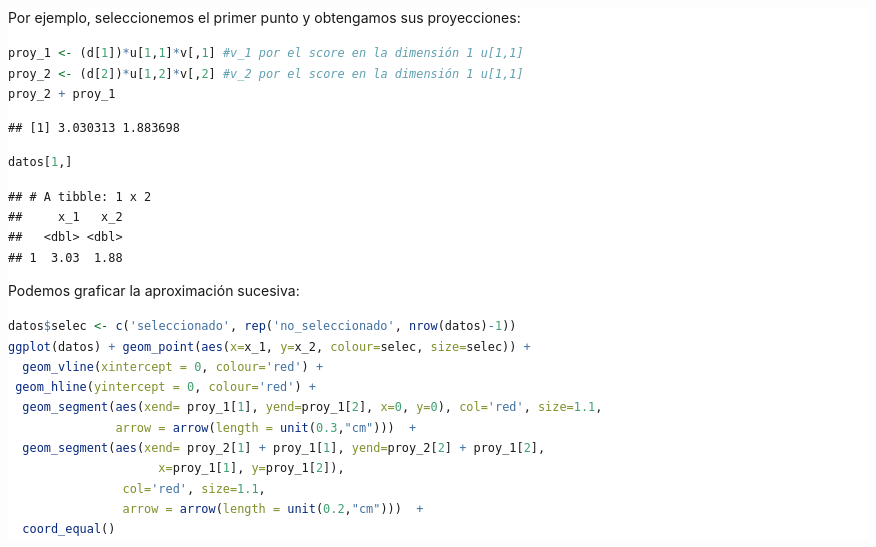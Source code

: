 Por ejemplo, seleccionemos el primer punto y obtengamos sus proyecciones:


```r
proy_1 <- (d[1])*u[1,1]*v[,1] #v_1 por el score en la dimensión 1 u[1,1]
proy_2 <- (d[2])*u[1,2]*v[,2] #v_2 por el score en la dimensión 1 u[1,1]
proy_2 + proy_1
```

```
## [1] 3.030313 1.883698
```

```r
datos[1,]
```

```
## # A tibble: 1 x 2
##     x_1   x_2
##   <dbl> <dbl>
## 1  3.03  1.88
```

Podemos graficar la aproximación sucesiva:


```r
datos$selec <- c('seleccionado', rep('no_seleccionado', nrow(datos)-1))
ggplot(datos) + geom_point(aes(x=x_1, y=x_2, colour=selec, size=selec)) +
  geom_vline(xintercept = 0, colour='red') +
 geom_hline(yintercept = 0, colour='red') + 
  geom_segment(aes(xend= proy_1[1], yend=proy_1[2], x=0, y=0), col='red', size=1.1,
               arrow = arrow(length = unit(0.3,"cm")))  +
  geom_segment(aes(xend= proy_2[1] + proy_1[1], yend=proy_2[2] + proy_1[2], 
                     x=proy_1[1], y=proy_1[2]), 
                col='red', size=1.1,
                arrow = arrow(length = unit(0.2,"cm")))  +
  coord_equal()
```
